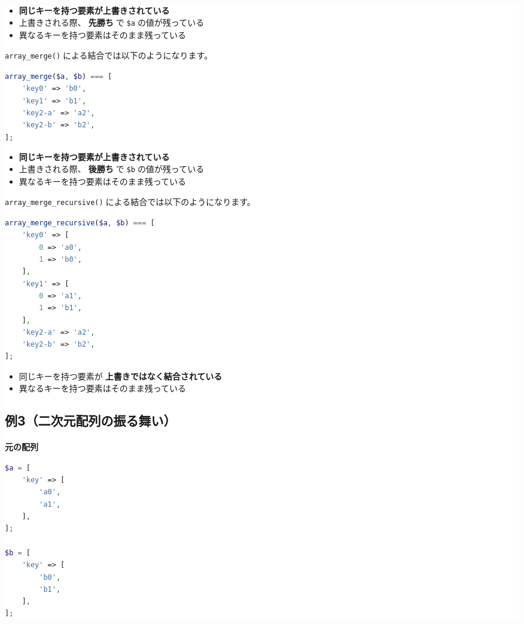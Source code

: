 * **同じキーを持つ要素が上書きされている**
* 上書きされる際、 **先勝ち** で `$a` の値が残っている
* 異なるキーを持つ要素はそのまま残っている

`array_merge()` による結合では以下のようになります。

```php
array_merge($a, $b) === [
    'key0' => 'b0',
    'key1' => 'b1',
    'key2-a' => 'a2',
    'key2-b' => 'b2',
];
```

* **同じキーを持つ要素が上書きされている**
* 上書きされる際、 **後勝ち** で `$b` の値が残っている
* 異なるキーを持つ要素はそのまま残っている

`array_merge_recursive()` による結合では以下のようになります。

```php
array_merge_recursive($a, $b) === [
    'key0' => [
        0 => 'a0',
        1 => 'b0',
    ],
    'key1' => [
        0 => 'a1',
        1 => 'b1',
    ],
    'key2-a' => 'a2',
    'key2-b' => 'b2',
];
```

* 同じキーを持つ要素が **上書きではなく結合されている**
* 異なるキーを持つ要素はそのまま残っている

## 例3（二次元配列の振る舞い）

**元の配列**

```php
$a = [
    'key' => [
        'a0',
        'a1',
    ],
];

$b = [
    'key' => [
        'b0',
        'b1',
    ],
];
```
